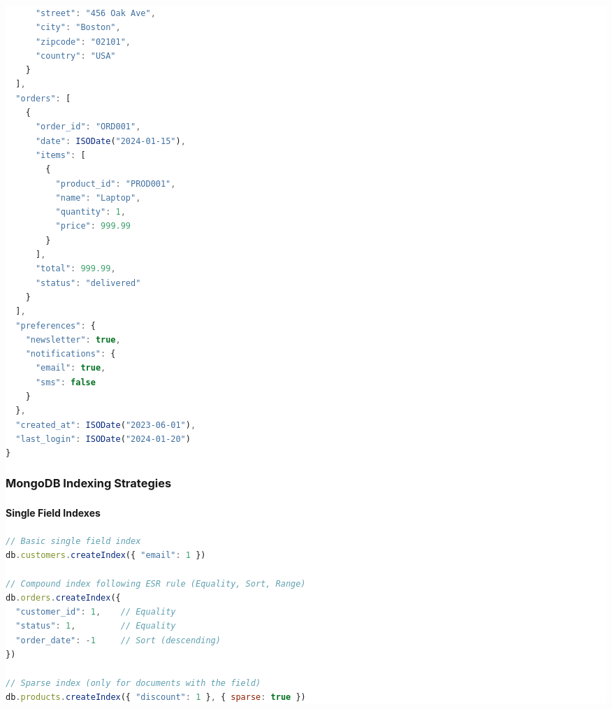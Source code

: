 ```javascript
      "street": "456 Oak Ave",
      "city": "Boston",
      "zipcode": "02101",
      "country": "USA"
    }
  ],
  "orders": [
    {
      "order_id": "ORD001",
      "date": ISODate("2024-01-15"),
      "items": [
        {
          "product_id": "PROD001",
          "name": "Laptop",
          "quantity": 1,
          "price": 999.99
        }
      ],
      "total": 999.99,
      "status": "delivered"
    }
  ],
  "preferences": {
    "newsletter": true,
    "notifications": {
      "email": true,
      "sms": false
    }
  },
  "created_at": ISODate("2023-06-01"),
  "last_login": ISODate("2024-01-20")
}
```


### MongoDB Indexing Strategies

#### Single Field Indexes

```javascript
// Basic single field index
db.customers.createIndex({ "email": 1 })

// Compound index following ESR rule (Equality, Sort, Range)
db.orders.createIndex({ 
  "customer_id": 1,    // Equality
  "status": 1,         // Equality
  "order_date": -1     // Sort (descending)
})

// Sparse index (only for documents with the field)
db.products.createIndex({ "discount": 1 }, { sparse: true })
```
